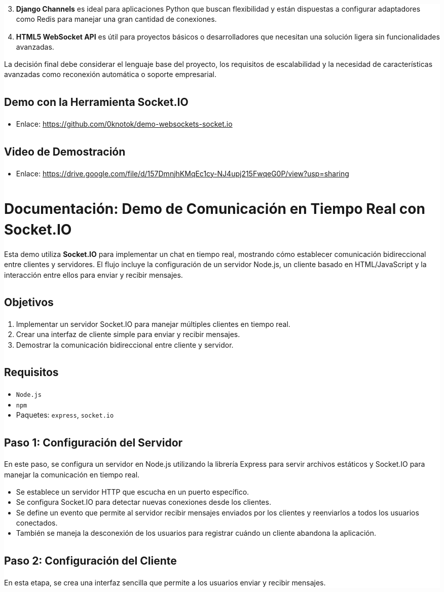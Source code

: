3. **Django Channels** es ideal para aplicaciones Python que buscan flexibilidad y están dispuestas a configurar adaptadores como Redis para manejar una gran cantidad de conexiones.

4. **HTML5 WebSocket API** es útil para proyectos básicos o desarrolladores que necesitan una solución ligera sin funcionalidades avanzadas.

La decisión final debe considerar el lenguaje base del proyecto, los requisitos de escalabilidad y la necesidad de características avanzadas como reconexión automática o soporte empresarial.

## Demo con la Herramienta Socket.IO

- Enlace: https://github.com/0knotok/demo-websockets-socket.io

## Video de Demostración
- Enlace: https://drive.google.com/file/d/157DmnjhKMqEc1cy-NJ4upj215FwqeG0P/view?usp=sharing

  
# Documentación: Demo de Comunicación en Tiempo Real con Socket.IO

Esta demo utiliza **Socket.IO** para implementar un chat en tiempo real, mostrando cómo establecer comunicación bidireccional entre clientes y servidores. El flujo incluye la configuración de un servidor Node.js, un cliente basado en HTML/JavaScript y la interacción entre ellos para enviar y recibir mensajes.

## Objetivos
1. Implementar un servidor Socket.IO para manejar múltiples clientes en tiempo real.
2. Crear una interfaz de cliente simple para enviar y recibir mensajes.
3. Demostrar la comunicación bidireccional entre cliente y servidor.

## Requisitos
- `Node.js`
- `npm`
 - Paquetes: `express`, `socket.io`

## Paso 1: Configuración del Servidor

En este paso, se configura un servidor en Node.js utilizando la librería Express para servir archivos estáticos y Socket.IO para manejar la comunicación en tiempo real.

- Se establece un servidor HTTP que escucha en un puerto específico.
- Se configura Socket.IO para detectar nuevas conexiones desde los clientes.
- Se define un evento que permite al servidor recibir mensajes enviados por los clientes y reenviarlos a todos los usuarios conectados.
- También se maneja la desconexión de los usuarios para registrar cuándo un cliente abandona la aplicación.

## Paso 2: Configuración del Cliente

En esta etapa, se crea una interfaz sencilla que permite a los usuarios enviar y recibir mensajes.
